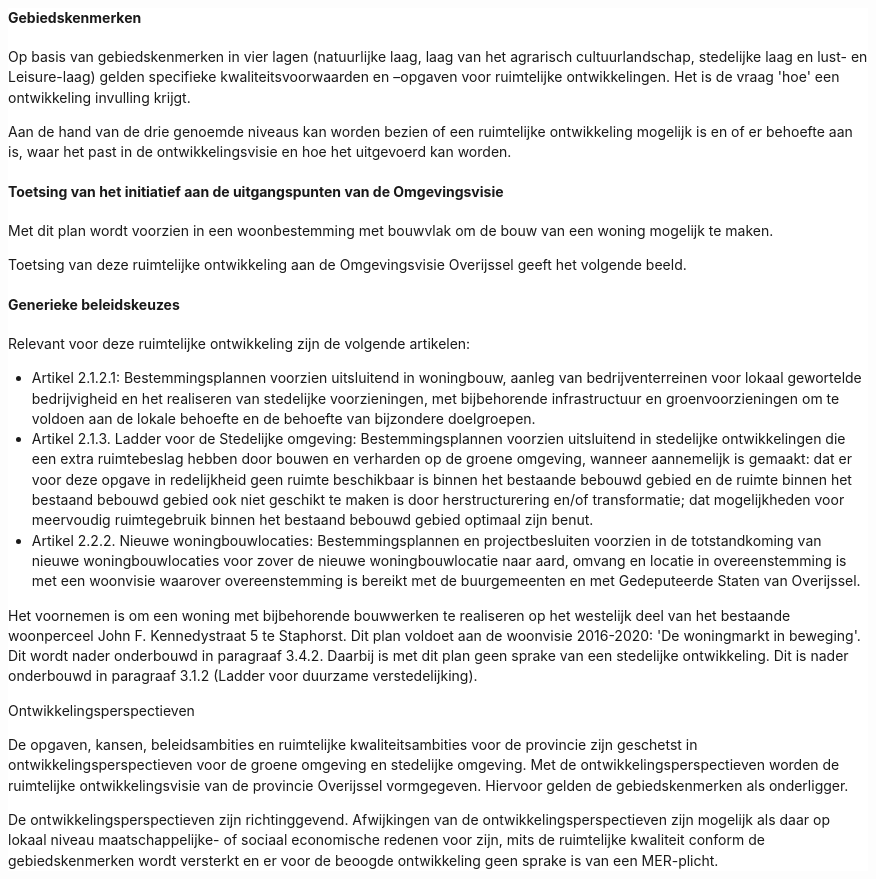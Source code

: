 #### Gebiedskenmerken

Op basis van gebiedskenmerken in vier lagen (natuurlijke laag, laag van het agrarisch cultuurlandschap, stedelijke laag en lust- en Leisure-laag) gelden specifieke kwaliteitsvoorwaarden en –opgaven voor ruimtelijke ontwikkelingen. Het is de vraag 'hoe' een ontwikkeling invulling krijgt.

Aan de hand van de drie genoemde niveaus kan worden bezien of een ruimtelijke ontwikkeling mogelijk is en of er behoefte aan is, waar het past in de ontwikkelingsvisie en hoe het uitgevoerd kan worden.

#### **Toetsing van het initiatief aan de uitgangspunten van de Omgevingsvisie**

Met dit plan wordt voorzien in een woonbestemming met bouwvlak om de bouw van een woning mogelijk te maken.

Toetsing van deze ruimtelijke ontwikkeling aan de Omgevingsvisie Overijssel geeft het volgende beeld.

#### Generieke beleidskeuzes

Relevant voor deze ruimtelijke ontwikkeling zijn de volgende artikelen:

- Artikel 2.1.2.1: Bestemmingsplannen voorzien uitsluitend in woningbouw, aanleg van bedrijventerreinen voor lokaal gewortelde bedrijvigheid en het realiseren van stedelijke voorzieningen, met bijbehorende infrastructuur en groenvoorzieningen om te voldoen aan de lokale behoefte en de behoefte van bijzondere doelgroepen.
- Artikel 2.1.3. Ladder voor de Stedelijke omgeving: Bestemmingsplannen voorzien uitsluitend in stedelijke ontwikkelingen die een extra ruimtebeslag hebben door bouwen en verharden op de groene omgeving, wanneer aannemelijk is gemaakt: dat er voor deze opgave in redelijkheid geen ruimte beschikbaar is binnen het bestaande bebouwd gebied en de ruimte binnen het bestaand bebouwd gebied ook niet geschikt te maken is door herstructurering en/of transformatie; dat mogelijkheden voor meervoudig ruimtegebruik binnen het bestaand bebouwd gebied optimaal zijn benut.
- Artikel 2.2.2. Nieuwe woningbouwlocaties: Bestemmingsplannen en projectbesluiten voorzien in de totstandkoming van nieuwe woningbouwlocaties voor zover de nieuwe woningbouwlocatie naar aard, omvang en locatie in overeenstemming is met een woonvisie waarover overeenstemming is bereikt met de buurgemeenten en met Gedeputeerde Staten van Overijssel.

Het voornemen is om een woning met bijbehorende bouwwerken te realiseren op het westelijk deel van het bestaande woonperceel John F. Kennedystraat 5 te Staphorst. Dit plan voldoet aan de woonvisie 2016-2020: 'De woningmarkt in beweging'. Dit wordt nader onderbouwd in paragraaf 3.4.2. Daarbij is met dit plan geen sprake van een stedelijke ontwikkeling. Dit is nader onderbouwd in paragraaf 3.1.2 (Ladder voor duurzame verstedelijking).

Ontwikkelingsperspectieven

De opgaven, kansen, beleidsambities en ruimtelijke kwaliteitsambities voor de provincie zijn geschetst in ontwikkelingsperspectieven voor de groene omgeving en stedelijke omgeving. Met de ontwikkelingsperspectieven worden de ruimtelijke ontwikkelingsvisie van de provincie Overijssel vormgegeven. Hiervoor gelden de gebiedskenmerken als onderligger.

De ontwikkelingsperspectieven zijn richtinggevend. Afwijkingen van de ontwikkelingsperspectieven zijn mogelijk als daar op lokaal niveau maatschappelijke- of sociaal economische redenen voor zijn, mits de ruimtelijke kwaliteit conform de gebiedskenmerken wordt versterkt en er voor de beoogde ontwikkeling geen sprake is van een MER-plicht.
